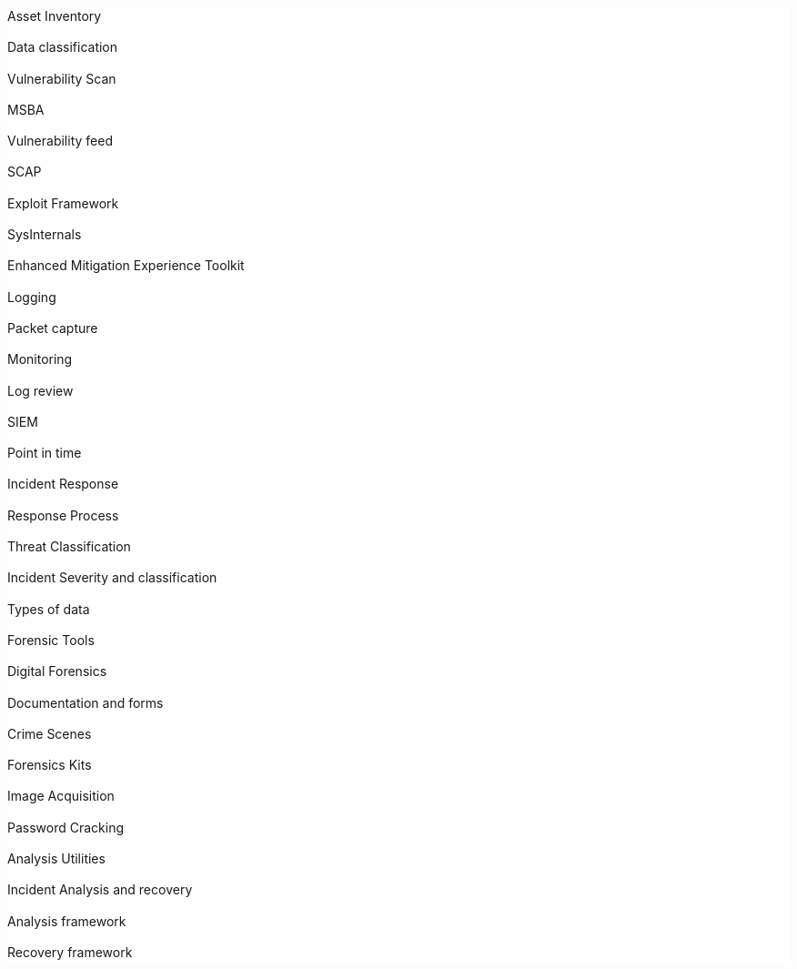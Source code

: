    Asset Inventory
   
   Data classification
   
   Vulnerability Scan
   
   MSBA
   
   Vulnerability feed
   
   SCAP
   
   Exploit Framework
   
   SysInternals
   
   Enhanced Mitigation Experience Toolkit
   
   
Logging
 
   Packet capture
   
   Monitoring
   
   Log review
   
   SIEM
   
   Point in time
   
 
 
Incident Response
 
   Response Process
   
   Threat Classification
   
   Incident Severity and classification
   
   Types of data
   
Forensic Tools
 
   Digital Forensics
   
   Documentation and forms
   
   Crime Scenes
   
   Forensics Kits
   
   Image Acquisition
   
   Password Cracking
   
   Analysis Utilities
   
   
   
Incident Analysis and recovery
 
   Analysis framework
   
   Recovery framework
   